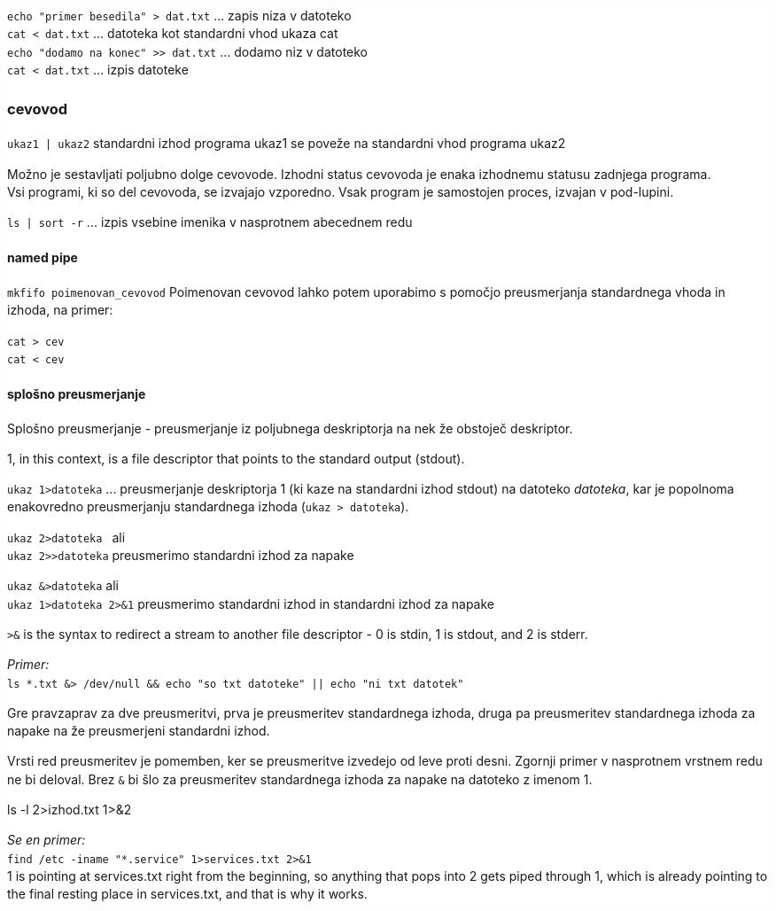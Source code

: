 `echo "primer besedila" > dat.txt` … zapis niza v datoteko   
`cat < dat.txt` … datoteka kot standardni vhod ukaza cat   
`echo "dodamo na konec" >> dat.txt` … dodamo niz v datoteko   
`cat < dat.txt` … izpis datoteke


### cevovod
`ukaz1 | ukaz2` standardni izhod programa ukaz1 se poveže na standardni vhod programa ukaz2

Možno je sestavljati poljubno dolge cevovode. Izhodni status cevovoda je enaka izhodnemu statusu zadnjega programa.   
Vsi programi, ki so del cevovoda, se izvajajo vzporedno. Vsak program je samostojen proces, izvajan 
v pod-lupini.

`ls | sort -r` ... izpis vsebine imenika v nasprotnem abecednem redu

#### named pipe

`mkfifo poimenovan_cevovod`
Poimenovan cevovod lahko potem uporabimo s pomočjo preusmerjanja standardnega vhoda in izhoda, na primer:

`cat > cev`  
`cat < cev` 


#### splošno preusmerjanje

Splošno preusmerjanje - preusmerjanje iz poljubnega deskriptorja na nek že obstoječ deskriptor.  

1, in this context, is a file descriptor that points to the standard output (stdout).

`ukaz 1>datoteka` ... preusmerjanje deskriptorja 1 (ki kaze na standardni izhod stdout) na datoteko *datoteka*, kar je popolnoma enakovredno preusmerjanju standardnega izhoda (`ukaz > datoteka`). 

`ukaz 2>datoteka ` ali   
`ukaz 2>>datoteka` preusmerimo standardni izhod za napake

`ukaz &>datoteka` ali   
`ukaz 1>datoteka 2>&1` preusmerimo standardni izhod in standardni izhod za napake

`>&` is the syntax to redirect a stream to another file descriptor - 0 is stdin, 1 is stdout, and 2 is stderr.



*Primer:*  
`ls *.txt &> /dev/null && echo "so txt datoteke" || echo "ni txt datotek"`

Gre pravzaprav za dve preusmeritvi, prva je preusmeritev standardnega izhoda, druga pa preusmeritev standardnega izhoda za napake na že preusmerjeni standardni izhod.

Vrsti red preusmeritev je pomemben, ker se preusmeritve izvedejo od leve proti desni. Zgornji primer v nasprotnem vrstnem redu ne bi deloval. Brez `&` bi šlo za preusmeritev standardnega izhoda za napake na datoteko z imenom 1.

ls -l  2>izhod.txt 1>&2

*Se en primer:*  
`find /etc -iname "*.service" 1>services.txt 2>&1`  
1 is pointing at services.txt right from the beginning, so anything that pops into 2 gets piped through 1, which is already pointing to the final resting place in services.txt, and that is why it works.
